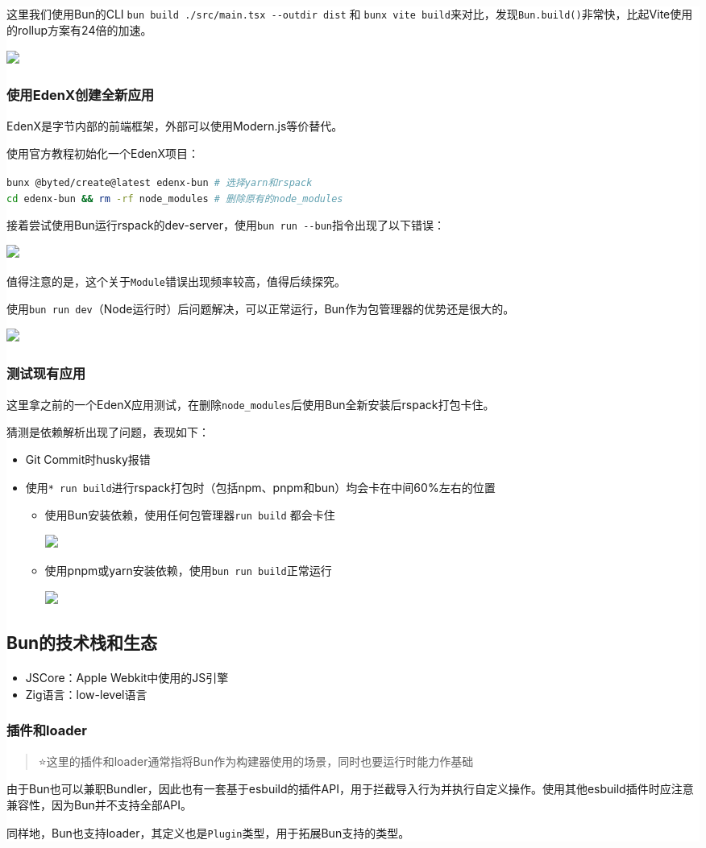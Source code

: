 这里我们使用Bun的CLI `bun build ./src/main.tsx --outdir dist` 和 `bunx vite build`来对比，发现`Bun.build()`非常快，比起Vite使用的rollup方案有24倍的加速。

![](https://picgo-1308055782.cos.ap-chengdu.myqcloud.com/win11-new2023%2F10%2F20231025022701.png?imageSlim)

### 使用EdenX创建全新应用

EdenX是字节内部的前端框架，外部可以使用Modern.js等价替代。

使用官方教程初始化一个EdenX项目：

```bash
bunx @byted/create@latest edenx-bun # 选择yarn和rspack
cd edenx-bun && rm -rf node_modules # 删除原有的node_modules

```

接着尝试使用Bun运行rspack的dev-server，使用`bun run --bun`指令出现了以下错误：

![](https://picgo-1308055782.cos.ap-chengdu.myqcloud.com/win11-new2023%2F10%2F20231025022702.png?imageSlim)

值得注意的是，这个关于`Module`错误出现频率较高，值得后续探究。

使用`bun run dev`（Node运行时）后问题解决，可以正常运行，Bun作为包管理器的优势还是很大的。

![](https://picgo-1308055782.cos.ap-chengdu.myqcloud.com/win11-new2023%2F10%2F20231025022709.png?imageSlim)

### 测试现有应用

这里拿之前的一个EdenX应用测试，在删除`node_modules`后使用Bun全新安装后rspack打包卡住。

猜测是依赖解析出现了问题，表现如下：

- Git Commit时husky报错
- 使用`* run build`进行rspack打包时（包括npm、pnpm和bun）均会卡在中间60%左右的位置

  - 使用Bun安装依赖，使用任何包管理器`run build` 都会卡住

    ![](https://picgo-1308055782.cos.ap-chengdu.myqcloud.com/win11-new2023%2F10%2F20231025022705.png?imageSlim)

  - 使用pnpm或yarn安装依赖，使用`bun run build`正常运行

    ![](https://picgo-1308055782.cos.ap-chengdu.myqcloud.com/win11-new2023%2F10%2F20231025022715.png?imageSlim)

## Bun的技术栈和生态

- JSCore：Apple Webkit中使用的JS引擎
- Zig语言：low-level语言

### 插件和loader

> ⭐这里的插件和loader通常指将Bun作为构建器使用的场景，同时也要运行时能力作基础

由于Bun也可以兼职Bundler，因此也有一套基于esbuild的插件API，用于拦截导入行为并执行自定义操作。使用其他esbuild插件时应注意兼容性，因为Bun并不支持全部API。

同样地，Bun也支持loader，其定义也是`Plugin`类型，用于拓展Bun支持的类型。

